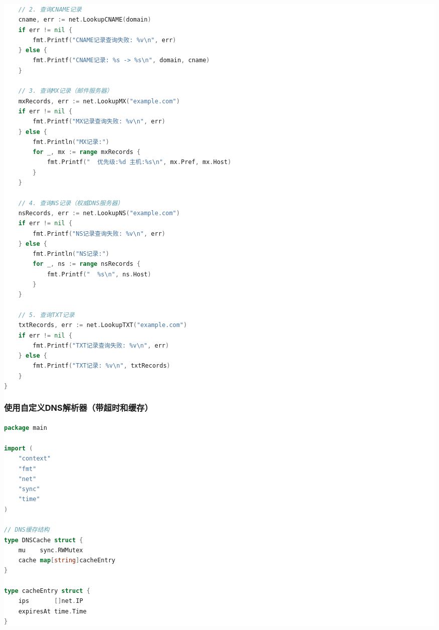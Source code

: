 ```go
    // 2. 查询CNAME记录
    cname, err := net.LookupCNAME(domain)
    if err != nil {
        fmt.Printf("CNAME记录查询失败: %v\n", err)
    } else {
        fmt.Printf("CNAME记录: %s -> %s\n", domain, cname)
    }

    // 3. 查询MX记录（邮件服务器）
    mxRecords, err := net.LookupMX("example.com")
    if err != nil {
        fmt.Printf("MX记录查询失败: %v\n", err)
    } else {
        fmt.Println("MX记录:")
        for _, mx := range mxRecords {
            fmt.Printf("  优先级:%d 主机:%s\n", mx.Pref, mx.Host)
        }
    }

    // 4. 查询NS记录（权威DNS服务器）
    nsRecords, err := net.LookupNS("example.com")
    if err != nil {
        fmt.Printf("NS记录查询失败: %v\n", err)
    } else {
        fmt.Println("NS记录:")
        for _, ns := range nsRecords {
            fmt.Printf("  %s\n", ns.Host)
        }
    }

    // 5. 查询TXT记录
    txtRecords, err := net.LookupTXT("example.com")
    if err != nil {
        fmt.Printf("TXT记录查询失败: %v\n", err)
    } else {
        fmt.Printf("TXT记录: %v\n", txtRecords)
    }
}
```

### 使用自定义DNS解析器（带超时和缓存）

```go
package main

import (
    "context"
    "fmt"
    "net"
    "sync"
    "time"
)

// DNS缓存结构
type DNSCache struct {
    mu    sync.RWMutex
    cache map[string]cacheEntry
}

type cacheEntry struct {
    ips       []net.IP
    expiresAt time.Time
}
```